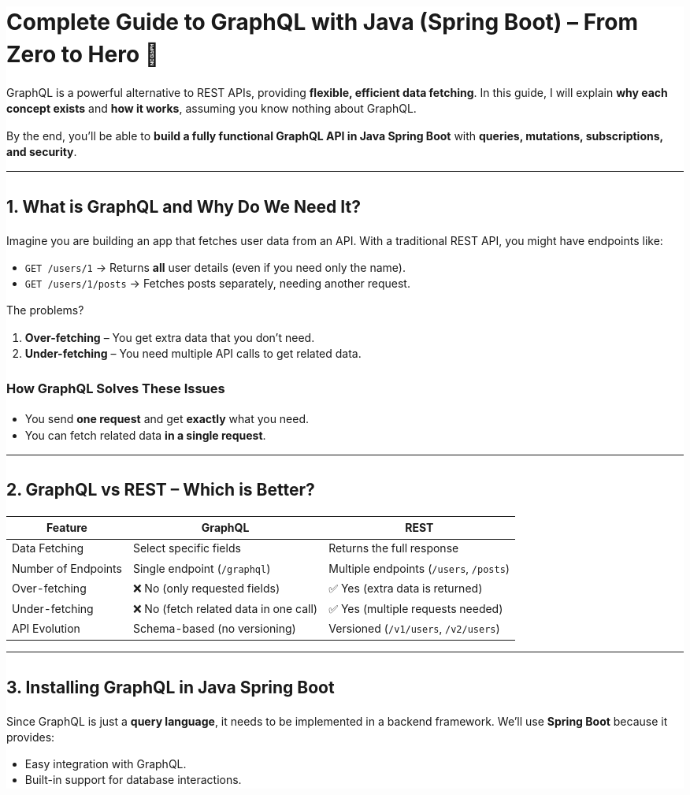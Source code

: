 # **Complete Guide to GraphQL with Java (Spring Boot) – From Zero to Hero 🚀**  

GraphQL is a powerful alternative to REST APIs, providing **flexible, efficient data fetching**. In this guide, I will explain **why each concept exists** and **how it works**, assuming you know nothing about GraphQL.  

By the end, you’ll be able to **build a fully functional GraphQL API in Java Spring Boot** with **queries, mutations, subscriptions, and security**.  

---

## **1. What is GraphQL and Why Do We Need It?**  

Imagine you are building an app that fetches user data from an API. With a traditional REST API, you might have endpoints like:  

- `GET /users/1` → Returns **all** user details (even if you need only the name).  
- `GET /users/1/posts` → Fetches posts separately, needing another request.  

The problems?  
1. **Over-fetching** – You get extra data that you don’t need.  
2. **Under-fetching** – You need multiple API calls to get related data.  

### **How GraphQL Solves These Issues**  
- You send **one request** and get **exactly** what you need.  
- You can fetch related data **in a single request**.  

---

## **2. GraphQL vs REST – Which is Better?**  

| Feature         | GraphQL | REST |
|---------------|---------|------|
| Data Fetching | Select specific fields | Returns the full response |
| Number of Endpoints | Single endpoint (`/graphql`) | Multiple endpoints (`/users`, `/posts`) |
| Over-fetching | ❌ No (only requested fields) | ✅ Yes (extra data is returned) |
| Under-fetching | ❌ No (fetch related data in one call) | ✅ Yes (multiple requests needed) |
| API Evolution | Schema-based (no versioning) | Versioned (`/v1/users`, `/v2/users`) |

---

## **3. Installing GraphQL in Java Spring Boot**  

Since GraphQL is just a **query language**, it needs to be implemented in a backend framework. We’ll use **Spring Boot** because it provides:  
- Easy integration with GraphQL.  
- Built-in support for database interactions.  

